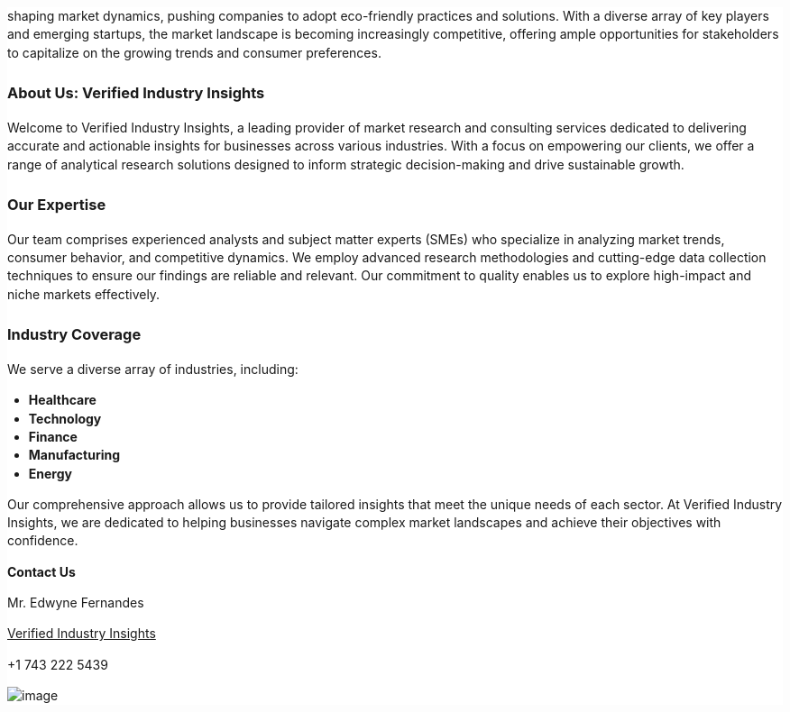 shaping market dynamics, pushing companies to adopt eco-friendly practices and solutions. With a diverse array of key players and emerging startups, the market landscape is becoming increasingly competitive, offering ample opportunities for stakeholders to capitalize on the growing trends and consumer preferences.</p><h3>About Us: Verified Industry Insights</h3><p>Welcome to Verified Industry Insights, a leading provider of market research and consulting services dedicated to delivering accurate and actionable insights for businesses across various industries. With a focus on empowering our clients, we offer a range of analytical research solutions designed to inform strategic decision-making and drive sustainable growth.</p><h3>Our Expertise</h3><p>Our team comprises experienced analysts and subject matter experts (SMEs) who specialize in analyzing market trends, consumer behavior, and competitive dynamics. We employ advanced research methodologies and cutting-edge data collection techniques to ensure our findings are reliable and relevant. Our commitment to quality enables us to explore high-impact and niche markets effectively.</p><h3>Industry Coverage</h3><p>We serve a diverse array of industries, including:</p><ul><li><strong>Healthcare</strong></li><li><strong>Technology</strong></li><li><strong>Finance</strong></li><li><strong>Manufacturing</strong></li><li><strong>Energy</strong></li></ul><p>Our comprehensive approach allows us to provide tailored insights that meet the unique needs of each sector. At Verified Industry Insights, we are dedicated to helping businesses navigate complex market landscapes and achieve their objectives with confidence.</p><p><strong>Contact Us</strong></p><p>Mr. Edwyne Fernandes</p><p><a href="https://www.verifiedindustryinsights.com/">Verified Industry Insights</a></p><p>+1 743 222 5439</p>
![image](https://github.com/user-attachments/assets/75fa3095-48ba-4ef8-9108-f03262b0cd14)
